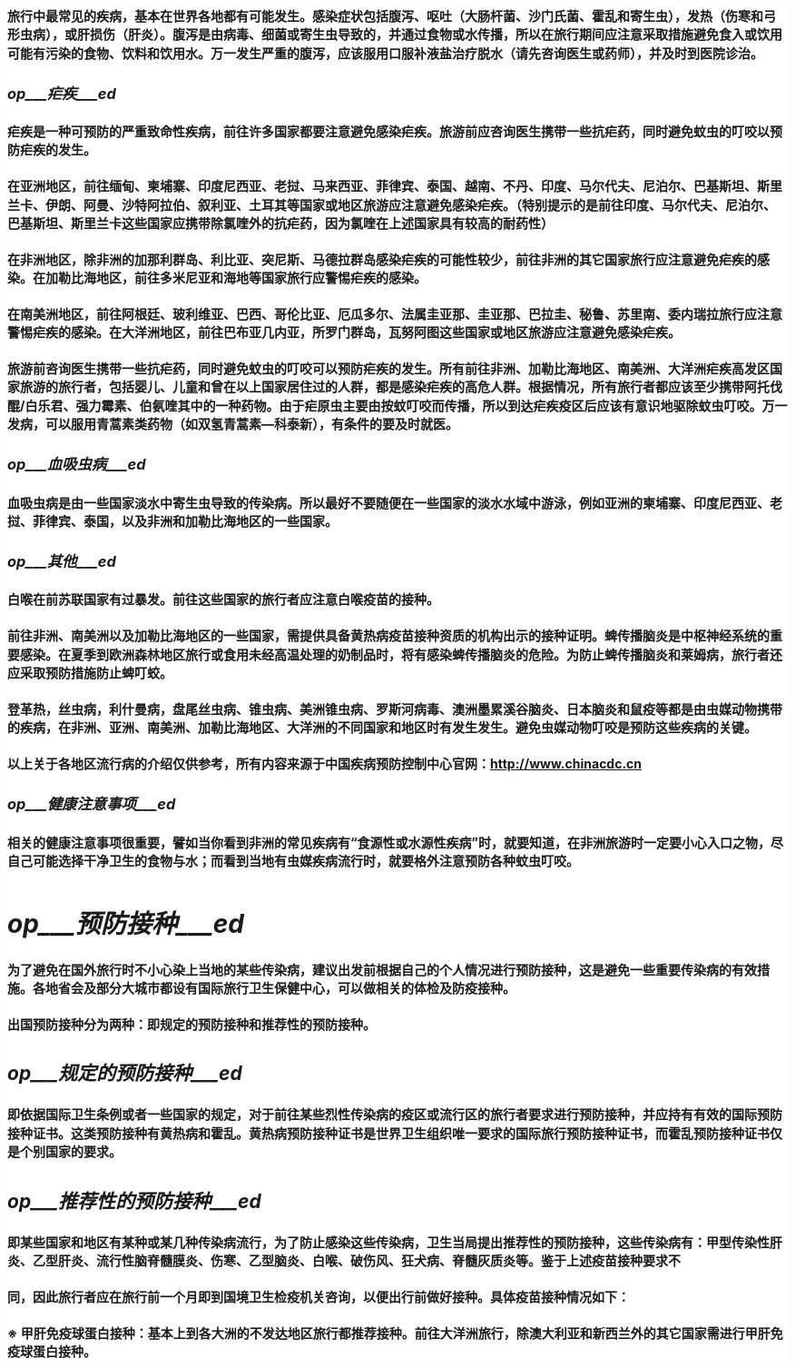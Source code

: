 #### 旅行中最常见的疾病，基本在世界各地都有可能发生。感染症状包括腹泻、呕吐（大肠杆菌、沙门氏菌、霍乱和寄生虫），发热（伤寒和弓形虫病），或肝损伤（肝炎）。腹泻是由病毒、细菌或寄生虫导致的，并通过食物或水传播，所以在旅行期间应注意采取措施避免食入或饮用可能有污染的食物、饮料和饮用水。万一发生严重的腹泻，应该服用口服补液盐治疗脱水（请先咨询医生或药师），并及时到医院诊治。
### ___op___疟疾___ed___
#### 疟疾是一种可预防的严重致命性疾病，前往许多国家都要注意避免感染疟疾。旅游前应咨询医生携带一些抗疟药，同时避免蚊虫的叮咬以预防疟疾的发生。
#### 在亚洲地区，前往缅甸、柬埔寨、印度尼西亚、老挝、马来西亚、菲律宾、泰国、越南、不丹、印度、马尔代夫、尼泊尔、巴基斯坦、斯里兰卡、伊朗、阿曼、沙特阿拉伯、叙利亚、土耳其等国家或地区旅游应注意避免感染疟疾。（特别提示的是前往印度、马尔代夫、尼泊尔、巴基斯坦、斯里兰卡这些国家应携带除氯喹外的抗疟药，因为氯喹在上述国家具有较高的耐药性）
#### 在非洲地区，除非洲的加那利群岛、利比亚、突尼斯、马德拉群岛感染疟疾的可能性较少，前往非洲的其它国家旅行应注意避免疟疾的感染。在加勒比海地区，前往多米尼亚和海地等国家旅行应警惕疟疾的感染。
#### 在南美洲地区，前往阿根廷、玻利维亚、巴西、哥伦比亚、厄瓜多尔、法属圭亚那、圭亚那、巴拉圭、秘鲁、苏里南、委内瑞拉旅行应注意警惕疟疾的感染。在大洋洲地区，前往巴布亚几内亚，所罗门群岛，瓦努阿图这些国家或地区旅游应注意避免感染疟疾。
#### 旅游前咨询医生携带一些抗疟药，同时避免蚊虫的叮咬可以预防疟疾的发生。所有前往非洲、加勒比海地区、南美洲、大洋洲疟疾高发区国家旅游的旅行者，包括婴儿、儿童和曾在以上国家居住过的人群，都是感染疟疾的高危人群。根据情况，所有旅行者都应该至少携带阿托伐醌/白乐君、强力霉素、伯氨喹其中的一种药物。由于疟原虫主要由按蚊叮咬而传播，所以到达疟疾疫区后应该有意识地驱除蚊虫叮咬。万一发病，可以服用青蒿素类药物（如双氢青蒿素—科泰新），有条件的要及时就医。
### ___op___血吸虫病___ed___
#### 血吸虫病是由一些国家淡水中寄生虫导致的传染病。所以最好不要随便在一些国家的淡水水域中游泳，例如亚洲的柬埔寨、印度尼西亚、老挝、菲律宾、泰国，以及非洲和加勒比海地区的一些国家。
### ___op___其他___ed___
#### 白喉在前苏联国家有过暴发。前往这些国家的旅行者应注意白喉疫苗的接种。
#### 前往非洲、南美洲以及加勒比海地区的一些国家，需提供具备黄热病疫苗接种资质的机构出示的接种证明。蜱传播脑炎是中枢神经系统的重要感染。在夏季到欧洲森林地区旅行或食用未经高温处理的奶制品时，将有感染蜱传播脑炎的危险。为防止蜱传播脑炎和莱姆病，旅行者还应采取预防措施防止蜱叮蛟。
#### 登革热，丝虫病，利什曼病，盘尾丝虫病、锥虫病、美洲锥虫病、罗斯河病毒、澳洲墨累溪谷脑炎、日本脑炎和鼠疫等都是由虫媒动物携带的疾病，在非洲、亚洲、南美洲、加勒比海地区、大洋洲的不同国家和地区时有发生发生。避免虫媒动物叮咬是预防这些疾病的关键。
#### 以上关于各地区流行病的介绍仅供参考，所有内容来源于中国疾病预防控制中心官网：http://www.chinacdc.cn
### ___op___健康注意事项___ed___
#### 相关的健康注意事项很重要，譬如当你看到非洲的常见疾病有“食源性或水源性疾病”时，就要知道，在非洲旅游时一定要小心入口之物，尽自己可能选择干净卫生的食物与水；而看到当地有虫媒疾病流行时，就要格外注意预防各种蚊虫叮咬。
# ___op___预防接种___ed___
#### 为了避免在国外旅行时不小心染上当地的某些传染病，建议出发前根据自己的个人情况进行预防接种，这是避免一些重要传染病的有效措施。各地省会及部分大城市都设有国际旅行卫生保健中心，可以做相关的体检及防疫接种。
#### 出国预防接种分为两种：即规定的预防接种和推荐性的预防接种。
## ___op___规定的预防接种___ed___
#### 即依据国际卫生条例或者一些国家的规定，对于前往某些烈性传染病的疫区或流行区的旅行者要求进行预防接种，并应持有有效的国际预防接种证书。这类预防接种有黄热病和霍乱。黄热病预防接种证书是世界卫生组织唯一要求的国际旅行预防接种证书，而霍乱预防接种证书仅是个别国家的要求。
## ___op___推荐性的预防接种___ed___
#### 即某些国家和地区有某种或某几种传染病流行，为了防止感染这些传染病，卫生当局提出推荐性的预防接种，这些传染病有：甲型传染性肝炎、乙型肝炎、流行性脑脊髓膜炎、伤寒、乙型脑炎、白喉、破伤风、狂犬病、脊髓灰质炎等。鉴于上述疫苗接种要求不
#### 同，因此旅行者应在旅行前一个月即到国境卫生检疫机关咨询，以便出行前做好接种。具体疫苗接种情况如下：
#### ※ 甲肝免疫球蛋白接种：基本上到各大洲的不发达地区旅行都推荐接种。前往大洋洲旅行，除澳大利亚和新西兰外的其它国家需进行甲肝免疫球蛋白接种。